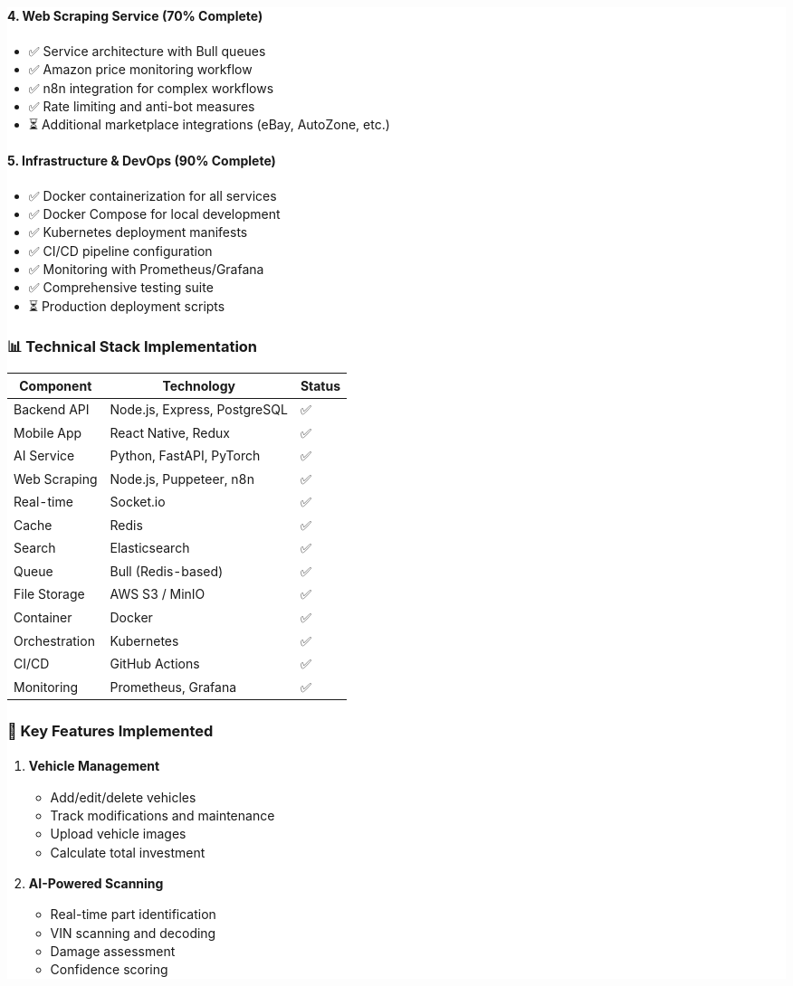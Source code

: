 #### 4. **Web Scraping Service** (70% Complete)
- ✅ Service architecture with Bull queues
- ✅ Amazon price monitoring workflow
- ✅ n8n integration for complex workflows
- ✅ Rate limiting and anti-bot measures
- ⏳ Additional marketplace integrations (eBay, AutoZone, etc.)

#### 5. **Infrastructure & DevOps** (90% Complete)
- ✅ Docker containerization for all services
- ✅ Docker Compose for local development
- ✅ Kubernetes deployment manifests
- ✅ CI/CD pipeline configuration
- ✅ Monitoring with Prometheus/Grafana
- ✅ Comprehensive testing suite
- ⏳ Production deployment scripts

### 📊 Technical Stack Implementation

| Component | Technology | Status |
|-----------|------------|--------|
| Backend API | Node.js, Express, PostgreSQL | ✅ |
| Mobile App | React Native, Redux | ✅ |
| AI Service | Python, FastAPI, PyTorch | ✅ |
| Web Scraping | Node.js, Puppeteer, n8n | ✅ |
| Real-time | Socket.io | ✅ |
| Cache | Redis | ✅ |
| Search | Elasticsearch | ✅ |
| Queue | Bull (Redis-based) | ✅ |
| File Storage | AWS S3 / MinIO | ✅ |
| Container | Docker | ✅ |
| Orchestration | Kubernetes | ✅ |
| CI/CD | GitHub Actions | ✅ |
| Monitoring | Prometheus, Grafana | ✅ |

### 🔑 Key Features Implemented

1. **Vehicle Management**
   - Add/edit/delete vehicles
   - Track modifications and maintenance
   - Upload vehicle images
   - Calculate total investment

2. **AI-Powered Scanning**
   - Real-time part identification
   - VIN scanning and decoding
   - Damage assessment
   - Confidence scoring
